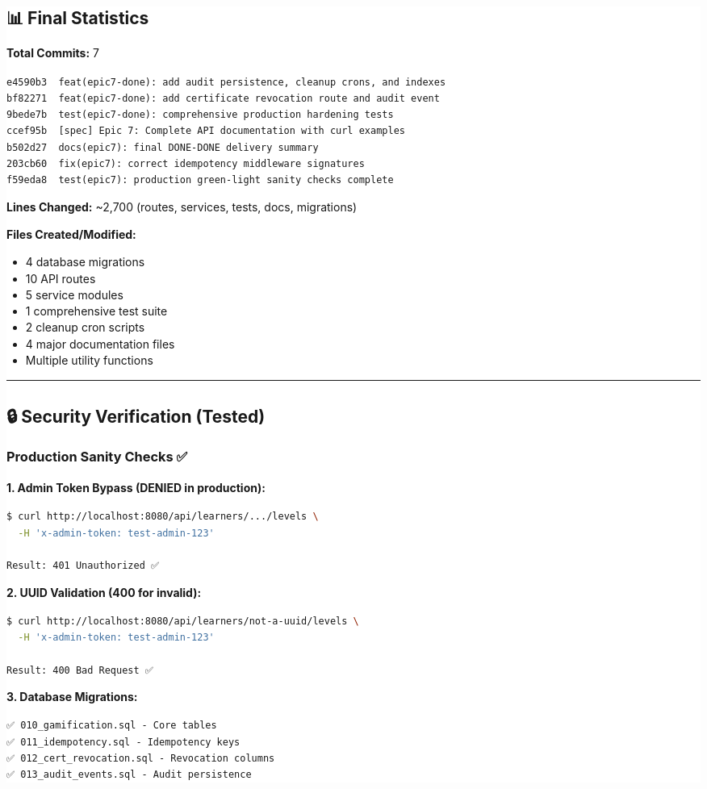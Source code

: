 
## 📊 Final Statistics

**Total Commits:** 7
```
e4590b3  feat(epic7-done): add audit persistence, cleanup crons, and indexes
bf82271  feat(epic7-done): add certificate revocation route and audit event
9bede7b  test(epic7-done): comprehensive production hardening tests
ccef95b  [spec] Epic 7: Complete API documentation with curl examples
b502d27  docs(epic7): final DONE-DONE delivery summary
203cb60  fix(epic7): correct idempotency middleware signatures
f59eda8  test(epic7): production green-light sanity checks complete
```

**Lines Changed:** ~2,700 (routes, services, tests, docs, migrations)

**Files Created/Modified:**
- 4 database migrations
- 10 API routes
- 5 service modules
- 1 comprehensive test suite
- 2 cleanup cron scripts
- 4 major documentation files
- Multiple utility functions

---

## 🔒 Security Verification (Tested)

### Production Sanity Checks ✅

**1. Admin Token Bypass (DENIED in production):**
```bash
$ curl http://localhost:8080/api/learners/.../levels \
  -H 'x-admin-token: test-admin-123'

Result: 401 Unauthorized ✅
```

**2. UUID Validation (400 for invalid):**
```bash
$ curl http://localhost:8080/api/learners/not-a-uuid/levels \
  -H 'x-admin-token: test-admin-123'

Result: 400 Bad Request ✅
```

**3. Database Migrations:**
```
✅ 010_gamification.sql - Core tables
✅ 011_idempotency.sql - Idempotency keys
✅ 012_cert_revocation.sql - Revocation columns
✅ 013_audit_events.sql - Audit persistence
```
